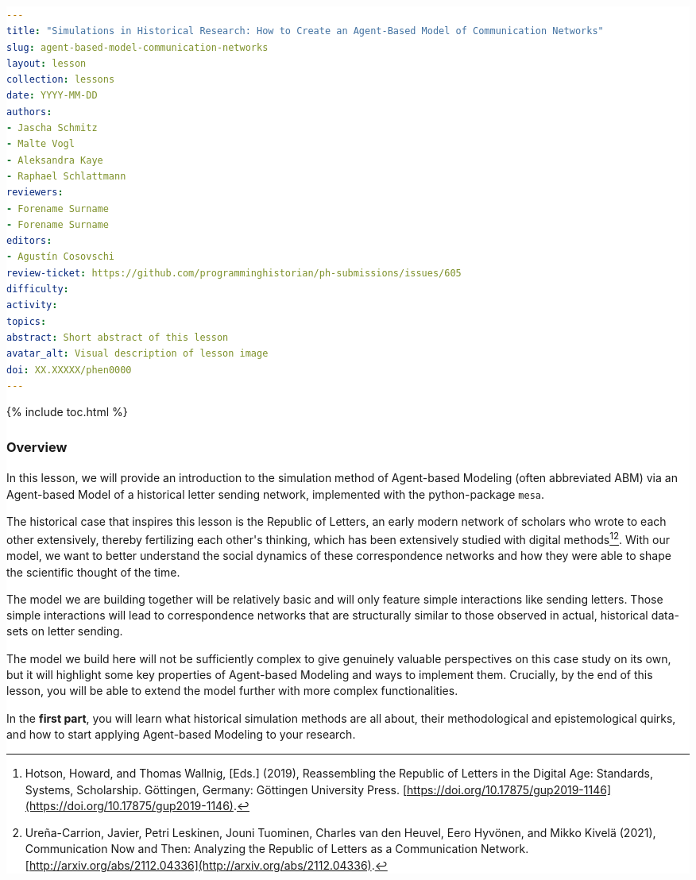 ```yaml
---
title: "Simulations in Historical Research: How to Create an Agent-Based Model of Communication Networks"
slug: agent-based-model-communication-networks
layout: lesson
collection: lessons
date: YYYY-MM-DD
authors:
- Jascha Schmitz
- Malte Vogl
- Aleksandra Kaye
- Raphael Schlattmann
reviewers:
- Forename Surname
- Forename Surname
editors:
- Agustín Cosovschi
review-ticket: https://github.com/programminghistorian/ph-submissions/issues/605
difficulty:
activity:
topics:
abstract: Short abstract of this lesson
avatar_alt: Visual description of lesson image
doi: XX.XXXXX/phen0000
---
```


{% include toc.html %}


### Overview
In this lesson, we will provide an introduction to the simulation method of Agent-based Modeling (often abbreviated ABM) via an Agent-based Model of a historical letter sending network, implemented with the python-package `mesa`.

The historical case that inspires this lesson is the Republic of Letters, an early modern network of scholars who wrote to each other extensively, thereby fertilizing each other's thinking, which has been extensively studied with digital methods[^1][^2]. With our model, we want to better understand the social dynamics of these correspondence networks and how they were able to shape the scientific thought of the time.

The model we are building together will be relatively basic and will only feature simple interactions like sending letters. Those simple interactions will lead to correspondence networks that are structurally similar to those observed in actual, historical data-sets on letter sending.

The model we build here will not be sufficiently complex to give genuinely valuable perspectives on this case study on its own, but it will highlight some key properties of Agent-based Modeling and ways to implement them. Crucially, by the end of this lesson, you will be able to extend the model further with more complex functionalities.

In the **first part**, you will learn what historical simulation methods are all about, their methodological and epistemological quirks, and how to start applying Agent-based Modeling to your research.


[^1]: Hotson, Howard, and Thomas Wallnig, [Eds.] (2019), Reassembling the Republic of Letters in the Digital Age: Standards, Systems, Scholarship. Göttingen, Germany: Göttingen University Press. [https://doi.org/10.17875/gup2019-1146](https://doi.org/10.17875/gup2019-1146).
[^2]: Ureña-Carrion, Javier, Petri Leskinen, Jouni Tuominen, Charles van den Heuvel, Eero Hyvönen, and Mikko Kivelä (2021), Communication Now and Then: Analyzing the Republic of Letters as a Communication Network. [http://arxiv.org/abs/2112.04336](http://arxiv.org/abs/2112.04336).
[^3]: Miert, Dirk van (2014), “What was the Republic of Letters? A brief introduction to a long history.” Groniek, no. 204/5 (2014). [https://ugp.rug.nl/groniek/article/view/27601](https://ugp.rug.nl/groniek/article/view/27601).
[^4]: Schmitz, Jascha Merijn: Simulation. In: AG Digital Humanities Theorie des Verbandes Digital Humanities im deutschsprachigen Raum e. V. (Hg.): Begriffe der Digital Humanities. Ein diskursives Glossar (= Zeitschrift für digitale Geisteswissenschaften / Working Papers, 2). Wolfenbüttel 2023. 25.05.2023. Version 2.0 vom 16.05.2024. HTML / XML / PDF. [https://doi.org/10.17175/wp_2023_011_v2](https://doi.org/10.17175/wp_2023_011_v2).
[^5]: Gavin, Michael. Agent-Based Modeling and Historical Simulation. Digital Humanities Quarterly, 008(4):195, December 2014. [http://www.digitalhumanities.org/dhq/vol/8/4/000195/000195.html](http://www.digitalhumanities.org/dhq/vol/8/4/000195/000195.html).
[^5a]: Romein, C. A., Max Kemman, Julie M. Birkholz, J. Baker, M. D. Gruijter, Albert Meroño-Peñuela, T. Ries, Ruben Ros, S. Scagliola (2020). State of the Field: Digital History. In: Journal of the Historical Association 105 (365), pp. 291-312.
[^6]: McCarty, Willard (2019). “Modeling the Actual, Simulating the Possible.” In The Shape of Data in the Digital Humanities: Modeling Texts and Text-Based Resources / Edited by Julia Flanders and Fotis Jannidis, and Willard McCarty. London: Routledge. [https://www.taylorfrancis.com/books/9781315552941](https://www.taylorfrancis.com/books/9781315552941).
[^7]: Scheuermann, Leif (2022), Über die Rolle computerbasierter Modellrechnungen und Simulationen für eine digitale Geschichte, In Digital History. Konzepte, Methoden und Kritiken Digitaler Geschichtswissenschaft. edited by Karoline Dominika Döring, Stefan Haas, Mareike König, and Jörg Wettlaufer. Berlin; Boston 2022 (Studies in Digital History and Hermeneutics 6).
[^8]: Wendell, Augustus, Burcak Ozludil Altin, and Ulysee Thompson (2016), “Prototyping a Temporospatial Simulation Framework:Case of an Ottoman Insane Asylum,” 485–91. Oulu, Finland. [https://doi.org/10.52842/conf.ecaade.2016.2.485](https://doi.org/10.52842/conf.ecaade.2016.2.485).
[^9]: Winsberg, Eric (2019), “Computer Simulations in Science.” In The Stanford Encyclopedia of Philosophy, eds.: Edward N. Zalta. Metaphysics Research Lab, Stanford University. [https://plato.stanford.edu/archives/win2019/entries/simulations-science/](https://plato.stanford.edu/archives/win2019/entries/simulations-science/).
[^10]: Schmitz, Jascha Merijn and Buarque, Bernardo Sousa. 2023. "Introduction to Agent-based modeling for Historians", ModelSEN Compendium. [https://modelsen.gea.mpg.de/jupyterbooks/book/abmintro/](https://modelsen.gea.mpg.de/jupyterbooks/book/abmintro/). Accessed: June 3rd, 2024.
[^11]: Levison, M, R Gerard Ward, and John W Webb,(1972), “The Settlement of Polynesia: A Report on a Computer Simulation.” Archaeology & Physical Anthropology in Oceania 7, no. 3 (1972): 234–45.
[^12]: Wachter, Kenneth W., Peter Laslett, and Eugene A. Hammel (1978), Statistical Studies of Historical Social Structure. Population and Social Structure: Advances in Historical Demography. London: Academic Press.
[^13]: Wachter, Kenneth W., and Eugene A. Hammel (1986), “The Genesis of Experimental History.” In The World We Have Gained: Histories of Population and Social Structure. Essays Presented to Peter Laslett on His Seventieth Birthday., edited by Lloyd Bonfield, Richard M. Smith, and Keith Wrightson. Oxford: Basil Blackwell Ltd.
[^14]: Epstein, Joshua M., and Robert Axtell (1996), Growing Artificial Societies. Social Science from the Bottom Up. Washington: Brookings Institution Press.
[^15]: Gooding, Tim (2019), “Agent-Based Model History and Development.” In Economics for a Fairer Society, by Tim Gooding, 25–36. Cham: Springer International Publishing. [https://doi.org/10.1007/978-3-030-17020-2_4](https://doi.org/10.1007/978-3-030-17020-2_4).
[^16]: Mitchell, Melanie (2011), Complexity: A Guided Tour. Oxford: Oxford University Press.
[^16b]: See for example Alexander, Sarah and Paul Block (2022), Integration of seasonal precipitation forecast information into local-level agricultural decision-making using an agent-based model to support community adaptation, in: Climate Risk Management 36, p.100417. [https://doi.org/10.1016/j.crm.2022.100417](https://doi.org/10.1016/j.crm.2022.100417).
[^16c]: Sikk, Kaarel and Geoffrey Caruso (2020), A spatially explicit agent-based model of central place foraging theory and its explanatory power for hunter-gatherers settlement patterns formation processes, in: Adaptive Behavior 28 (5), pp. 377-397. [https://doi.org/10.1177/1059712320922915](https://doi.org/10.1177/1059712320922915). 
[^17]: Graham, Shawn. An Enchantment of Digital Archaeology: Raising the Dead with Agent-Based Models, Archaeogaming and Artificial Intelligence. Digital Archaeology: Documenting the Anthropocene 1. online: Berghahn Books, 2020. [https://doi.org/10.1515/9781789207873](https://doi.org/10.1515/9781789207873).
[^18]: Brughmans, Tom, and Andrew Wilson, eds. Simulating Roman Economies: Theories, Methods, and Computational Models. Oxford: Oxford University Press, 2022. [https://doi.org/10.1093/oso/9780192857828.001.0001](https://doi.org/10.1093/oso/9780192857828.001.0001).
[^19]: Wachter, Laslett and Hammel 1978, p. xix
[^20]: Comer, Kenneth W. “Who Goes First? An Examination of the Impact of Activation on Outcome Behavior in AgentBased Models.” George Mason University, 2014. [https://hdl.handle.net/1920/9070](https://hdl.handle.net/1920/9070).
[^21]: Unlike `mesa.model` or `mesa.agent`, `mesa.time` has multiple classes (e.g. `RandomActivation`, `StagedActivation` etc). To ensure context, time is used in the import as evidenced below with `mesa.time.RandomActivation`.  You can see the different time classes at [mesa.time](https://github.com/projectmesa/mesa/blob/main/mesa/time.py).
[^22]: Other types of space available include `HexGrid`, `NetworkGrid`, and the previously mentioned `ContinuousSpace`. Similar to `mesa.time` context is retained with `mesa.space.[enter class]`. You can see the different classes at [`mesa.space`](https://github.com/projectmesa/mesa/blob/main/mesa/space.py).
[^23]: Mehdizadeh, Milad, Trond Nordfjaern, und Christian A. Klöckner. (2022). “A systematic review of the agent-based modelling/simulation paradigm in mobility transition“. Technological Forecasting and Social Change 184:122011, p.8-9. [https://doi.org/10.1016/j.techfore.2022.122011](https://doi.org/10.1016/j.techfore.2022.122011).
[^24]: Avena-Koenigsberger, Andrea, Joaquín Goñi, Ricard Solé, and Olaf Sporns. “Network Morphospace.” Journal of The Royal Society Interface 12, no. 103 (2015): 20140881. <https://doi.org/10.1098/rsif.2014.0881>.
[^25]: Grimm, Volker and Railsback, Steven F. and Vincenot, Christian E. and Berger, Uta and Gallagher, Cara and DeAngelis, Donald L. and Edmonds, Bruce and Ge, Jiaqi and Giske, Jarl and Groeneveld, Jürgen and Johnston, Alice S.A. and Milles, Alexander and Nabe-Nielsen, Jacob and Polhill, J. Gareth and Radchuk, Viktoriia and Rohwäder, Marie-Sophie and Stillman, Richard A. and Thiele, Jan C. and Ayllon, Daniel (2020).  The ODD Protocol for Describing Agent-Based and Other Simulation Models:  A Second Update to Improve Clarity, Replication, and StructuralRealism’ Journal of Artificial Societies and Social Simulation 23 (2) 7. [https://doi:10.18564/jasss.4259](https://doi:10.18564/jasss.4259).